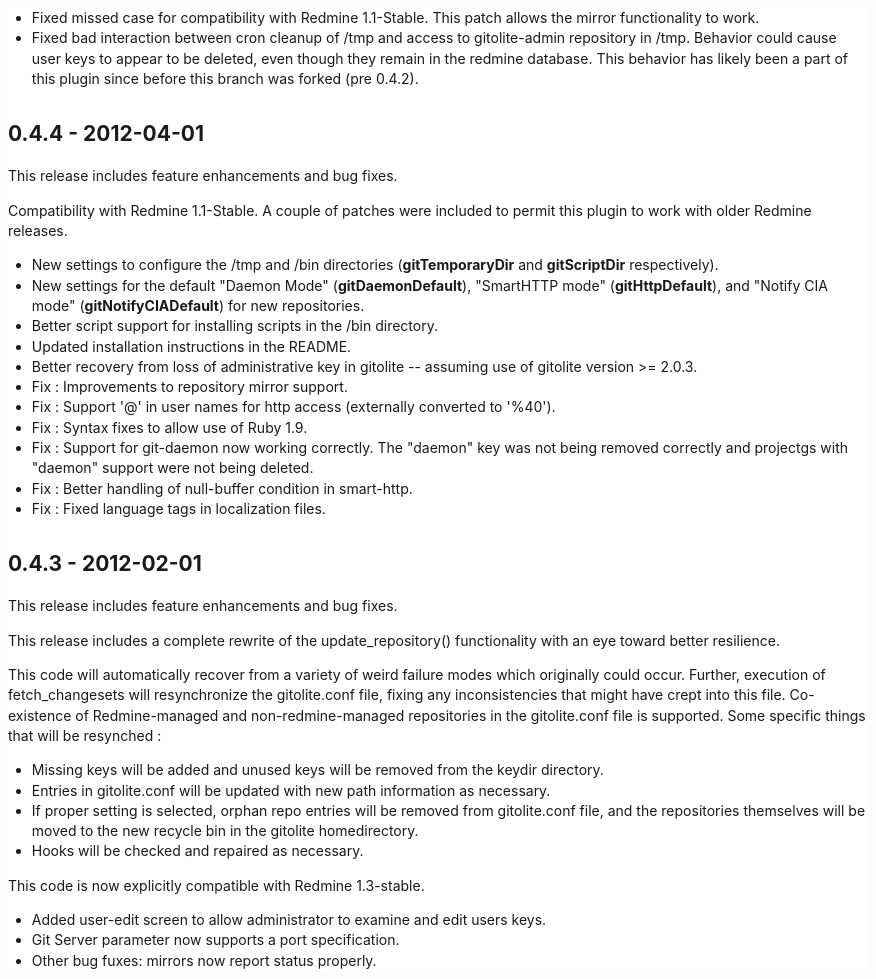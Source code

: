 * Fixed missed case for compatibility with Redmine 1.1-Stable.  This patch allows the mirror functionality to work.
* Fixed bad interaction between cron cleanup of /tmp and access to gitolite-admin repository in /tmp.  Behavior could cause user keys to appear to be deleted, even though they remain in the redmine database.  This behavior has likely been a part of this plugin since before this branch was forked (pre 0.4.2).

## 0.4.4 - 2012-04-01

This release includes feature enhancements and bug fixes.

Compatibility with Redmine 1.1-Stable. A couple of patches were included to permit this plugin to work with older Redmine releases.

* New settings to configure the /tmp and /bin directories (**gitTemporaryDir** and **gitScriptDir** respectively).
* New settings for the default "Daemon Mode" (**gitDaemonDefault**), "SmartHTTP mode" (**gitHttpDefault**), and "Notify CIA mode" (**gitNotifyCIADefault**) for new repositories.
* Better script support for installing scripts in the /bin directory.
* Updated installation instructions in the README.
* Better recovery from loss of administrative key in gitolite -- assuming use of gitolite version >= 2.0.3.
* Fix : Improvements to repository mirror support.
* Fix : Support '@' in user names for http access (externally converted to '%40').
* Fix : Syntax fixes to allow use of Ruby 1.9.
* Fix : Support for git-daemon now working correctly.  The "daemon" key was not being removed correctly and projectgs with "daemon" support were not being deleted.
* Fix : Better handling of null-buffer condition in smart-http.
* Fix : Fixed language tags in localization files.

## 0.4.3 - 2012-02-01

This release includes feature enhancements and bug fixes.

This release includes a complete rewrite of the update_repository() functionality with an eye toward better resilience.

This code will automatically recover from a variety of weird failure modes which originally could occur.
Further, execution of fetch_changesets will resynchronize the gitolite.conf file, fixing any inconsistencies that might have crept into this file.
Co-existence of Redmine-managed and non-redmine-managed repositories in the gitolite.conf file is supported. Some specific things that will be resynched :

* Missing keys will be added and unused keys will be removed from the keydir directory.
* Entries in gitolite.conf will be updated with new path information as necessary.
* If proper setting is selected, orphan repo entries will be removed from gitolite.conf file, and the repositories themselves will be moved to the new recycle bin in the gitolite homedirectory.
* Hooks will be checked and repaired as necessary.

This code is now explicitly compatible with Redmine 1.3-stable.

* Added user-edit screen to allow administrator to examine and edit users keys.
* Git Server parameter now supports a port specification.
* Other bug fuxes: mirrors now report status properly.

